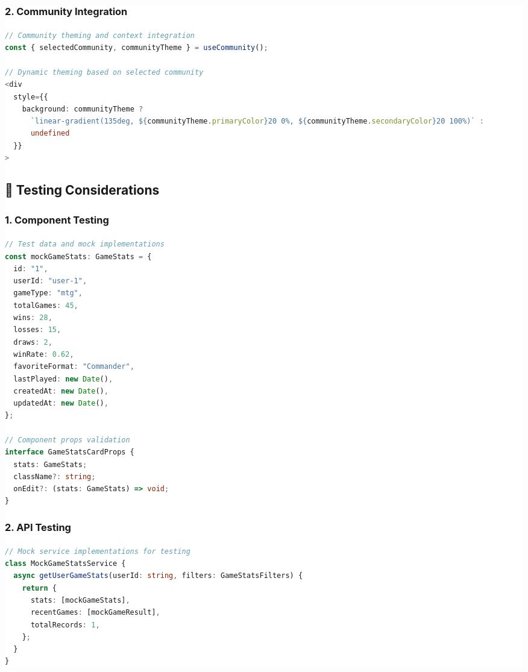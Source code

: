 
### 2. Community Integration

```typescript
// Community theming and context integration
const { selectedCommunity, communityTheme } = useCommunity();

// Dynamic theming based on selected community
<div
  style={{
    background: communityTheme ?
      `linear-gradient(135deg, ${communityTheme.primaryColor}20 0%, ${communityTheme.secondaryColor}20 100%)` :
      undefined
  }}
>
```

## 🧪 Testing Considerations

### 1. Component Testing

```typescript
// Test data and mock implementations
const mockGameStats: GameStats = {
  id: "1",
  userId: "user-1",
  gameType: "mtg",
  totalGames: 45,
  wins: 28,
  losses: 15,
  draws: 2,
  winRate: 0.62,
  favoriteFormat: "Commander",
  lastPlayed: new Date(),
  createdAt: new Date(),
  updatedAt: new Date(),
};

// Component props validation
interface GameStatsCardProps {
  stats: GameStats;
  className?: string;
  onEdit?: (stats: GameStats) => void;
}
```

### 2. API Testing

```typescript
// Mock service implementations for testing
class MockGameStatsService {
  async getUserGameStats(userId: string, filters: GameStatsFilters) {
    return {
      stats: [mockGameStats],
      recentGames: [mockGameResult],
      totalRecords: 1,
    };
  }
}
```
